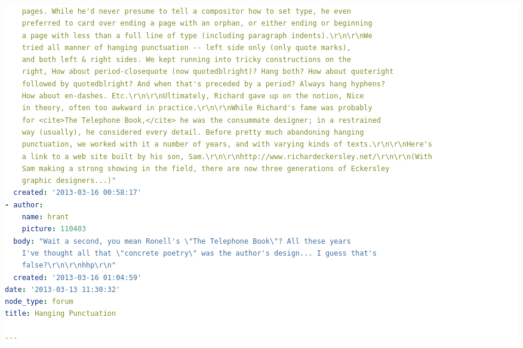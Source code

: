 ```yaml
    pages. While he'd never presume to tell a compositor how to set type, he even
    preferred to card over ending a page with an orphan, or either ending or beginning
    a page with less than a full line of type (including paragraph indents).\r\n\r\nWe
    tried all manner of hanging punctuation -- left side only (only quote marks),
    and both left & right sides. We kept running into tricky constructions on the
    right, How about period-closequote (now quotedblright)? Hang both? How about quoteright
    followed by quotedblright? And when that's preceded by a period? Always hang hyphens?
    How about en-dashes. Etc.\r\n\r\nUltimately, Richard gave up on the notion, Nice
    in theory, often too awkward in practice.\r\n\r\nWhile Richard's fame was probably
    for <cite>The Telephone Book,</cite> he was the consummate designer; in a restrained
    way (usually), he considered every detail. Before pretty much abandoning hanging
    punctuation, we worked with it a number of years, and with varying kinds of texts.\r\n\r\nHere's
    a link to a web site built by his son, Sam.\r\n\r\nhttp://www.richardeckersley.net/\r\n\r\n(With
    Sam making a strong showing in the field, there are now three generations of Eckersley
    graphic designers...)"
  created: '2013-03-16 00:58:17'
- author:
    name: hrant
    picture: 110403
  body: "Wait a second, you mean Ronell's \"The Telephone Book\"? All these years
    I've thought all that \"concrete poetry\" was the author's design... I guess that's
    false?\r\n\r\nhhp\r\n"
  created: '2013-03-16 01:04:59'
date: '2013-03-13 11:30:32'
node_type: forum
title: Hanging Punctuation

---
```

